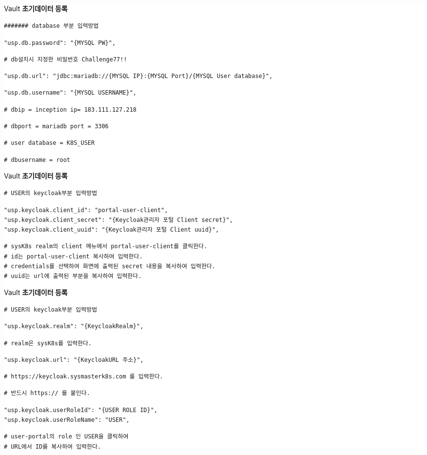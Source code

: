 Vault **초기데이터 등록**

```
####### database 부분 입력방법
```
```
"usp.db.password": "{MYSQL PW}",
```
```
# db설치시 지정한 비밀번호 Challenge77!!
```
```
"usp.db.url": "jdbc:mariadb://{MYSQL IP}:{MYSQL Port}/{MYSQL User database}",
```
```
"usp.db.username": "{MYSQL USERNAME}",
```
```
# dbip = inception ip= 183.111.127.218
```
```
# dbport = mariadb port = 3306
```
```
# user database = K8S_USER
```
```
# dbusername = root
```

Vault **초기데이터 등록**

```
# USER의 keycloak부분 입력방법
```
```
"usp.keycloak.client_id": "portal-user-client",
"usp.keycloak.client_secret": "{Keycloak관리자 포털 Client secret}",
"usp.keycloak.client_uuid": "{Keycloak관리자 포털 Client uuid}",
```
```
# sysK8s realm의 client 메뉴에서 portal-user-client를 클릭한다.
# id는 portal-user-client 복사하여 입력한다.
# credentials를 선택하여 화면에 출력된 secret 내용을 복사하여 입력한다.
# uuid는 url에 출력된 부분을 복사하여 입력한다.
```

Vault **초기데이터 등록**

```
# USER의 keycloak부분 입력방법
```
```
"usp.keycloak.realm": "{KeycloakRealm}",
```
```
# realm은 sysK8s를 입력한다.
```
```
"usp.keycloak.url": "{KeycloakURL 주소}",
```
```
# https://keycloak.sysmasterk8s.com 를 입력한다.
```
```
# 반드시 https:// 를 붙인다.
```
```
"usp.keycloak.userRoleId": "{USER ROLE ID}",
"usp.keycloak.userRoleName": "USER",
```
```
# user-portal의 role 인 USER을 클릭하여
# URL에서 ID를 복사하여 입력한다.
```